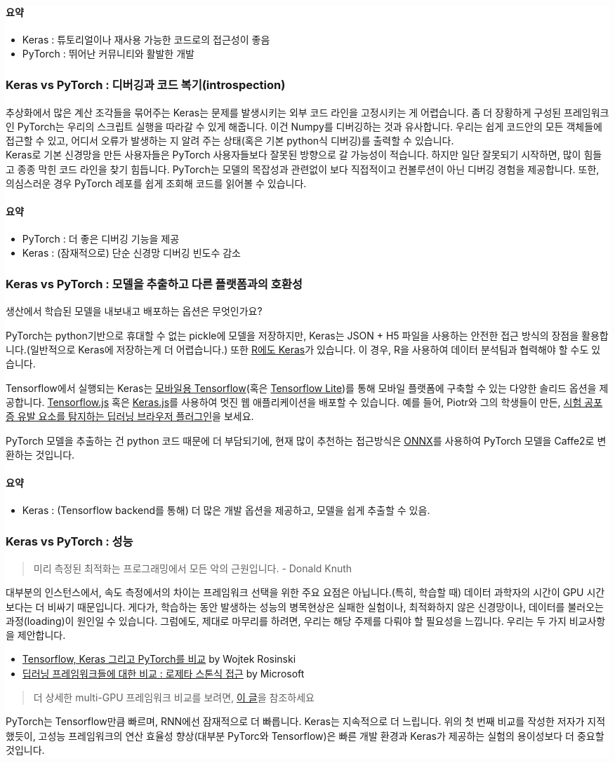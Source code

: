 #### 요약
- Keras : 튜토리얼이나 재사용 가능한 코드로의 접근성이 좋음
- PyTorch : 뛰어난 커뮤니티와 활발한 개발

### Keras vs PyTorch : 디버깅과 코드 복기(introspection)
추상화에서 많은 계산 조각들을 묶어주는 Keras는 문제를 발생시키는 외부 코드 라인을 고정시키는 게 어렵습니다. 좀 더 장황하게 구성된 프레임워크인 PyTorch는 우리의 스크립트 실행을 따라갈 수 있게 해줍니다. 이건 Numpy를 디버깅하는 것과 유사합니다. 우리는 쉽게 코드안의 모든 객체들에 접근할 수 있고, 어디서 오류가 발생하는 지 알려 주는 상태(혹은 기본 python식 디버깅)를 출력할 수 있습니다.  
Keras로 기본 신경망을 만든 사용자들은 PyTorch 사용자들보다 잘못된 방향으로 갈 가능성이 적습니다. 하지만 일단 잘못되기 시작하면, 많이 힘들고 종종 막힌 코드 라인을 찾기 힘듭니다. PyTorch는 모델의 목잡성과 관련없이 보다 직접적이고 컨볼루션이 아닌 디버깅 경험을 제공합니다. 또한, 의심스러운 경우 PyTorch 레포를 쉽게 조회해 코드를 읽어볼 수 있습니다.

#### 요약
- PyTorch : 더 좋은 디버깅 기능을 제공
- Keras : (잠재적으로) 단순 신경망 디버깅 빈도수 감소

### Keras vs PyTorch : 모델을 추출하고 다른 플랫폼과의 호환성

생산에서 학습된 모델을 내보내고 배포하는 옵션은 무엇인가요?

PyTorch는 python기반으로 휴대할 수 없는 pickle에 모델을 저장하지만, Keras는 JSON + H5 파일을 사용하는 안전한 접근 방식의 장점을 활용합니다.(일반적으로 Keras에 저장하는게 더 어렵습니다.) 또한 [R에도 Keras](https://keras.rstudio.com/)가 있습니다. 이 경우, R을 사용하여 데이터 분석팀과 협력해야 할 수도 있습니다. 

Tensorflow에서 실행되는 Keras는 [모바일용 Tensorflow](https://www.tensorflow.org/mobile/mobile_intro)(혹은 [Tensorflow Lite](https://www.tensorflow.org/mobile/tflite/index))를 통해 모바일 플랫폼에 구축할 수 있는 다양한 솔리드 옵션을 제공합니다. [Tensorflow.js](https://js.tensorflow.org/) 혹은 [Keras.js](https://github.com/transcranial/keras-js)를 사용하여 멋진 웹 애플리케이션을 배포할 수 있습니다. 예를 들어, Piotr와 그의 학생들이 만든, [시험 공포증 유발 요소를 탐지하는 딥러닝 브라우저 플러그인](https://github.com/cytadela8/trypophobia)을 보세요.

PyTorch 모델을 추출하는 건 python 코드 때문에 더 부담되기에, 현재 많이 추천하는 접근방식은 [ONNX](https://pytorch.org/docs/master/onnx.html)를 사용하여 PyTorch 모델을 Caffe2로 변환하는 것입니다.

#### 요약
- Keras : (Tensorflow backend를 통해) 더 많은 개발 옵션을 제공하고, 모델을 쉽게 추출할 수 있음. 

### Keras vs PyTorch : 성능
> 미리 측정된 최적화는 프로그래밍에서 모든 악의 근원입니다. - Donald Knuth

대부분의 인스턴스에서, 속도 측정에서의 차이는 프레임워크 선택을 위한 주요 요점은 아닙니다.(특히, 학습할 때) 데이터 과학자의 시간이 GPU 시간보다는 더 비싸기 때문입니다. 게다가, 학습하는 동안 발생하는 성능의 병목현상은 실패한 실험이나, 최적화하지 않은 신경망이나, 데이터를 불러오는 과정(loading)이 원인일 수 있습니다. 그럼에도, 제대로 마무리를 하려면, 우리는 해당 주제를 다뤄야 할 필요성을 느낍니다. 우리는 두 가지 비교사항을 제안합니다.  

- [Tensorflow, Keras 그리고 PyTorch를 비교](https://wrosinski.github.io/deep-learning-frameworks/) by Wojtek Rosinski
- [딥러닝 프레임워크들에 대한 비교 : 로제타 스톤식 접근](https://github.com/ilkarman/DeepLearningFrameworks/) by Microsoft
> 더 상세한 multi-GPU 프레임워크 비교를 보려면, [이 글](https://medium.com/@iliakarmanov/multi-gpu-rosetta-stone-d4fa96162986)을 참조하세요

PyTorch는 Tensorflow만큼 빠르며, RNN에선 잠재적으로 더 빠릅니다. Keras는 지속적으로 더 느립니다. 위의 첫 번째 비교를 작성한 저자가 지적했듯이, 고성능 프레임워크의 연산 효율성 향상(대부분 PyTorc와 Tensorflow)은 빠른 개발 환경과 Keras가 제공하는 실험의 용이성보다 더 중요할 것입니다.
